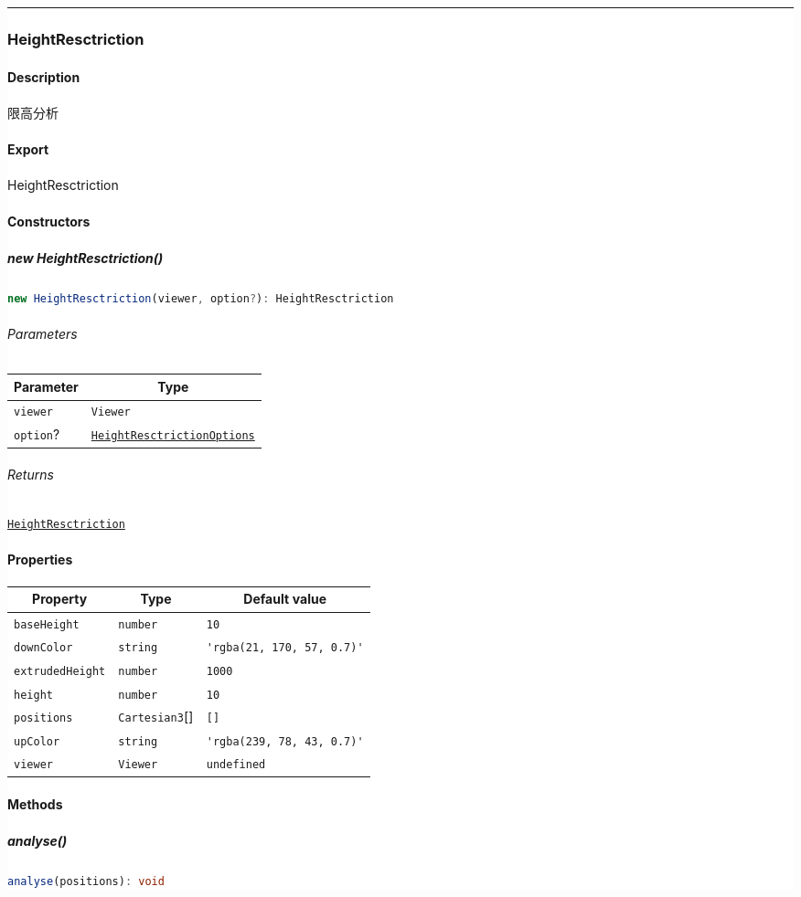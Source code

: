 ***

### HeightResctriction

#### Description

限高分析

#### Export

HeightResctriction

#### Constructors

##### new HeightResctriction()

```ts
new HeightResctriction(viewer, option?): HeightResctriction
```

###### Parameters

| Parameter | Type |
| ------ | ------ |
| `viewer` | `Viewer` |
| `option`? | [`HeightResctrictionOptions`](README.md#heightresctrictionoptions) |

###### Returns

[`HeightResctriction`](README.md#heightresctriction)

#### Properties

| Property | Type | Default value |
| ------ | ------ | ------ |
| <a id="baseheight"></a> `baseHeight` | `number` | `10` |
| <a id="downcolor"></a> `downColor` | `string` | `'rgba(21, 170, 57, 0.7)'` |
| <a id="extrudedheight"></a> `extrudedHeight` | `number` | `1000` |
| <a id="height-1"></a> `height` | `number` | `10` |
| <a id="positions"></a> `positions` | `Cartesian3`[] | `[]` |
| <a id="upcolor"></a> `upColor` | `string` | `'rgba(239, 78, 43, 0.7)'` |
| <a id="viewer-1"></a> `viewer` | `Viewer` | `undefined` |

#### Methods

##### analyse()

```ts
analyse(positions): void
```
